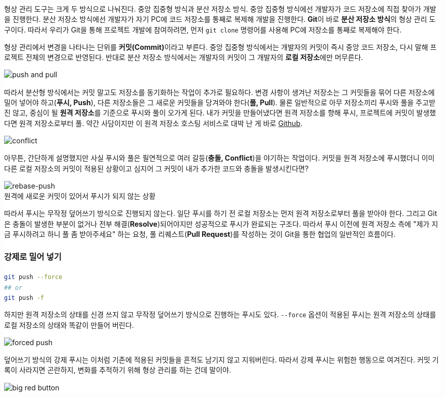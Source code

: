형상 관리 도구는 크게 두 방식으로 나눠진다. 중앙 집중형 방식과 분산 저장소 방식. 중앙 집중형 방식에선 개발자가 코드 저장소에 직접 찾아가 개발을 진행한다. 분산 저장소 방식에선 개발자가 자기 PC에 코드 저장소를 통째로 복제해 개발을 진행한다. <strong>Git</strong>이 바로 <strong>분산 저장소 방식</strong>의 형상 관리 도구이다. 따라서 우리가 Git을 통해 프로젝트 개발에 참여하려면, 먼저 `git clone` 명령어를 사용해 PC에 저장소를 통째로 복제해야 한다.

형상 관리에서 변경을 나타나는 단위를 <strong>커밋(Commit)</strong>이라고 부른다. 중앙 집중형 방식에서는 개발자의 커밋이 즉시 중앙 코드 저장소, 다시 말해 프로젝트 전체의 변경으로 반영된다. 반대로 분산 저장소 방식에서는 개발자의 커밋이 그 개발자의 <strong>로컬 저장소</strong>에만 머무른다.

<p class="rounded-edge-16 center">
  <img src="https://i.postimg.cc/MpKXpXps/image.png" alt="push and pull"/>
</p>

따라서 분산형 방식에서는 커밋 말고도 저장소를 동기화하는 작업이 추가로 필요하다. 변경 사항이 생겨난 저장소는 그 커밋들을 묶어 다른 저장소에 밀어 넣어야 하고(<strong>푸시, Push</strong>), 다른 저장소들은 그 새로운 커밋들을 당겨와야 한다(<strong>풀, Pull</strong>). 물론 일반적으로 아무 저장소끼리 푸시와 풀을 주고받진 않고, 중심이 될 <strong>원격 저장소</strong>를 기준으로 푸시와 풀이 오가게 된다. 내가 커밋을 만들어냈다면 원격 저장소를 향해 푸시, 프로젝트에 커밋이 발생했다면 원격 저장소로부터 풀. 약간 사담이지만 이 원격 저장소 호스팅 서비스로 대박 난 게 바로 <a href="https://github.com/">Github</a>.

<p class="center w-1-quarter rounded-edge-16">
  <img src="https://i.postimg.cc/vHbgjbCv/image.png" alt="conflict"/>
</p>

아무튼, 간단하게 설명했지만 사실 푸시와 풀은 필연적으로 여러 갈등(<strong>충돌, Conflict</strong>)을 야기하는 작업이다. 커밋을 원격 저장소에 푸시했더니 이미 다른 로컬 저장소의 커밋이 적용된 상황이고 심지어 그 커밋이 내가 추가한 코드와 충돌을 발생시킨다면?  

<p class="center">
  <img src="https://i.postimg.cc/RZWJkZmz/image.png" alt="rebase-push"/>
  <br/>
  원격에 새로운 커밋이 있어서 푸시가 되지 않는 상황  
</p>

따라서 푸시는 무작정 덮어쓰기 방식으로 진행되지 않는다. 일단 푸시를 하기 전 로컬 저장소는 먼저 원격 저장소로부터 풀을 받아야 한다. 그리고 Git은 충돌이 발생한 부분이 없거나 전부 해결(<strong>Resolve</strong>)되어야지만 성공적으로 푸시가 완료되는 구조다. 따라서 푸시 이전에 원격 저장소 측에 "제가 지금 푸시하려고 하니 풀 좀 받아주세요" 하는 요청, 풀 리퀘스트(<strong>Pull Request</strong>)를 작성하는 것이 Git을 통한 협업의 일반적인 흐름이다.

### 강제로 밀어 넣기

```sh
git push --force
## or
git push -f
```

하지만 원격 저장소의 상태를 신경 쓰지 않고 무작정 덮어쓰기 방식으로 진행하는 푸시도 있다. `--force` 옵션이 적용된 푸시는 원격 저장소의 상태를 로컬 저장소의 상태와 똑같이 만들어 버린다.

<p class="rounded-edge-16 center">
  <img src="https://i.postimg.cc/85j9Z9kx/image.png" alt="forced push"/>
</p>

덮어쓰기 방식의 강제 푸시는 이처럼 기존에 적용된 커밋들을 흔적도 남기지 않고 지워버린다. 따라서 강제 푸시는 위험한 행동으로 여겨진다. 커밋 기록이 사라지면 곤란하지, 변화를 추적하기 위해 형상 관리를 하는 건데 말이야.

<p class="center w-1-quarter rounded-edge-16">
  <img src="https://i.postimg.cc/pTLXTbcz/image.png" alt="big red button"/>
</p>
